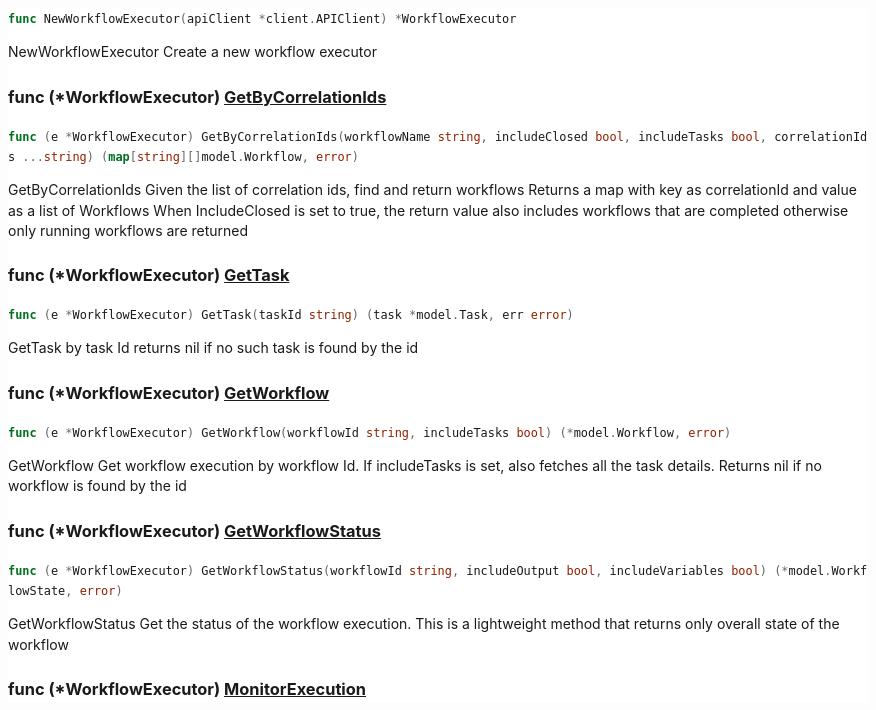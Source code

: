 ```go
func NewWorkflowExecutor(apiClient *client.APIClient) *WorkflowExecutor
```

NewWorkflowExecutor Create a new workflow executor

### func \(\*WorkflowExecutor\) [GetByCorrelationIds](<https://github.com/conductor-sdk/conductor-go/blob/main/sdk/workflow/executor/workflow_executor.go#L129>)

```go
func (e *WorkflowExecutor) GetByCorrelationIds(workflowName string, includeClosed bool, includeTasks bool, correlationIds ...string) (map[string][]model.Workflow, error)
```

GetByCorrelationIds Given the list of correlation ids\, find and return workflows Returns a map with key as correlationId and value as a list of Workflows When IncludeClosed is set to true\, the return value also includes workflows that are completed otherwise only running workflows are returned

### func \(\*WorkflowExecutor\) [GetTask](<https://github.com/conductor-sdk/conductor-go/blob/main/sdk/workflow/executor/workflow_executor.go#L292>)

```go
func (e *WorkflowExecutor) GetTask(taskId string) (task *model.Task, err error)
```

GetTask by task Id returns nil if no such task is found by the id

### func \(\*WorkflowExecutor\) [GetWorkflow](<https://github.com/conductor-sdk/conductor-go/blob/main/sdk/workflow/executor/workflow_executor.go#L103>)

```go
func (e *WorkflowExecutor) GetWorkflow(workflowId string, includeTasks bool) (*model.Workflow, error)
```

GetWorkflow Get workflow execution by workflow Id\.  If includeTasks is set\, also fetches all the task details\. Returns nil if no workflow is found by the id

### func \(\*WorkflowExecutor\) [GetWorkflowStatus](<https://github.com/conductor-sdk/conductor-go/blob/main/sdk/workflow/executor/workflow_executor.go#L118>)

```go
func (e *WorkflowExecutor) GetWorkflowStatus(workflowId string, includeOutput bool, includeVariables bool) (*model.WorkflowState, error)
```

GetWorkflowStatus Get the status of the workflow execution\. This is a lightweight method that returns only overall state of the workflow

### func \(\*WorkflowExecutor\) [MonitorExecution](<https://github.com/conductor-sdk/conductor-go/blob/main/sdk/workflow/executor/workflow_executor.go#L54>)
